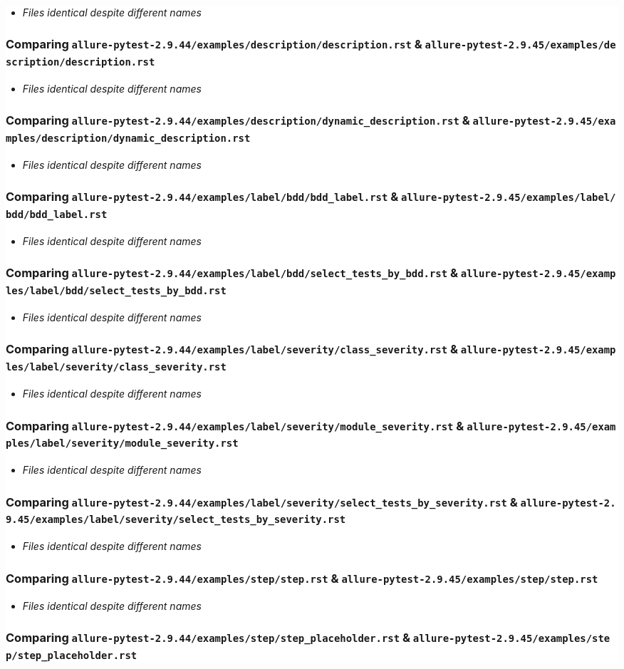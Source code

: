  * *Files identical despite different names*

### Comparing `allure-pytest-2.9.44/examples/description/description.rst` & `allure-pytest-2.9.45/examples/description/description.rst`

 * *Files identical despite different names*

### Comparing `allure-pytest-2.9.44/examples/description/dynamic_description.rst` & `allure-pytest-2.9.45/examples/description/dynamic_description.rst`

 * *Files identical despite different names*

### Comparing `allure-pytest-2.9.44/examples/label/bdd/bdd_label.rst` & `allure-pytest-2.9.45/examples/label/bdd/bdd_label.rst`

 * *Files identical despite different names*

### Comparing `allure-pytest-2.9.44/examples/label/bdd/select_tests_by_bdd.rst` & `allure-pytest-2.9.45/examples/label/bdd/select_tests_by_bdd.rst`

 * *Files identical despite different names*

### Comparing `allure-pytest-2.9.44/examples/label/severity/class_severity.rst` & `allure-pytest-2.9.45/examples/label/severity/class_severity.rst`

 * *Files identical despite different names*

### Comparing `allure-pytest-2.9.44/examples/label/severity/module_severity.rst` & `allure-pytest-2.9.45/examples/label/severity/module_severity.rst`

 * *Files identical despite different names*

### Comparing `allure-pytest-2.9.44/examples/label/severity/select_tests_by_severity.rst` & `allure-pytest-2.9.45/examples/label/severity/select_tests_by_severity.rst`

 * *Files identical despite different names*

### Comparing `allure-pytest-2.9.44/examples/step/step.rst` & `allure-pytest-2.9.45/examples/step/step.rst`

 * *Files identical despite different names*

### Comparing `allure-pytest-2.9.44/examples/step/step_placeholder.rst` & `allure-pytest-2.9.45/examples/step/step_placeholder.rst`
